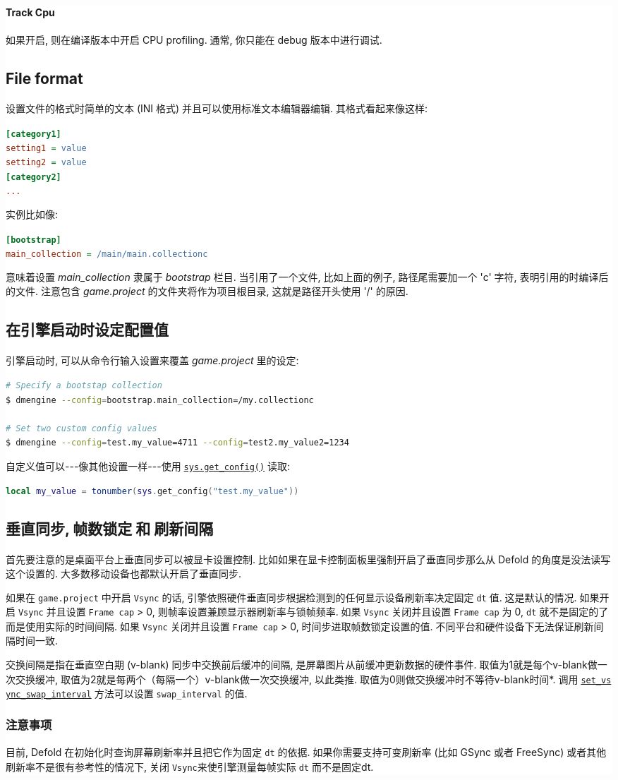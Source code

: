 #### Track Cpu
如果开启, 则在编译版本中开启 CPU profiling. 通常, 你只能在 debug 版本中进行调试.

## File format

设置文件的格式时简单的文本 (INI 格式) 并且可以使用标准文本编辑器编辑. 其格式看起来像这样:

```ini
[category1]
setting1 = value
setting2 = value
[category2]
...
```

实例比如像:

```ini
[bootstrap]
main_collection = /main/main.collectionc
```

意味着设置 *main_collection* 隶属于 *bootstrap* 栏目.
当引用了一个文件, 比如上面的例子, 路径尾需要加一个 'c' 字符, 表明引用的时编译后的文件.
注意包含 *game.project* 的文件夹将作为项目根目录, 这就是路径开头使用 '/' 的原因.

## 在引擎启动时设定配置值

引擎启动时, 可以从命令行输入设置来覆盖 *game.project* 里的设定:

```bash
# Specify a bootstap collection
$ dmengine --config=bootstrap.main_collection=/my.collectionc

# Set two custom config values
$ dmengine --config=test.my_value=4711 --config=test2.my_value2=1234
```

自定义值可以---像其他设置一样---使用 [`sys.get_config()`](/ref/sys/#sys.get_config) 读取:

```lua
local my_value = tonumber(sys.get_config("test.my_value"))
```

## 垂直同步, 帧数锁定 和 刷新间隔
首先要注意的是桌面平台上垂直同步可以被显卡设置控制. 比如如果在显卡控制面板里强制开启了垂直同步那么从 Defold 的角度是没法读写这个设置的. 大多数移动设备也都默认开启了垂直同步.

如果在 `game.project` 中开启 `Vsync` 的话, 引擎依照硬件垂直同步根据检测到的任何显示设备刷新率决定固定 `dt` 值. 这是默认的情况. 如果开启 `Vsync` 并且设置 `Frame cap` > 0, 则帧率设置兼顾显示器刷新率与锁帧频率. 如果 `Vsync` 关闭并且设置 `Frame cap` 为 0, `dt` 就不是固定的了而是使用实际的时间间隔. 如果 `Vsync` 关闭并且设置 `Frame cap` > 0, 时间步进取帧数锁定设置的值. 不同平台和硬件设备下无法保证刷新间隔时间一致.

交换间隔是指在垂直空白期 (v-blank) 同步中交换前后缓冲的间隔, 是屏幕图片从前缓冲更新数据的硬件事件. 取值为1就是每个v-blank做一次交换缓冲, 取值为2就是每两个（每隔一个）v-blank做一次交换缓冲, 以此类推. 取值为0则做交换缓冲时不等待v-blank时间\*. 调用 [```set_vsync_swap_interval```](/ref/sys/#sys.set_vsync_swap_interval:swap_interval) 方法可以设置 `swap_interval` 的值.

### 注意事项
目前, Defold 在初始化时查询屏幕刷新率并且把它作为固定 `dt` 的依据. 如果你需要支持可变刷新率 (比如 GSync 或者 FreeSync) 或者其他刷新率不是很有参考性的情况下, 关闭 `Vsync`来使引擎测量每帧实际 `dt` 而不是固定dt.
